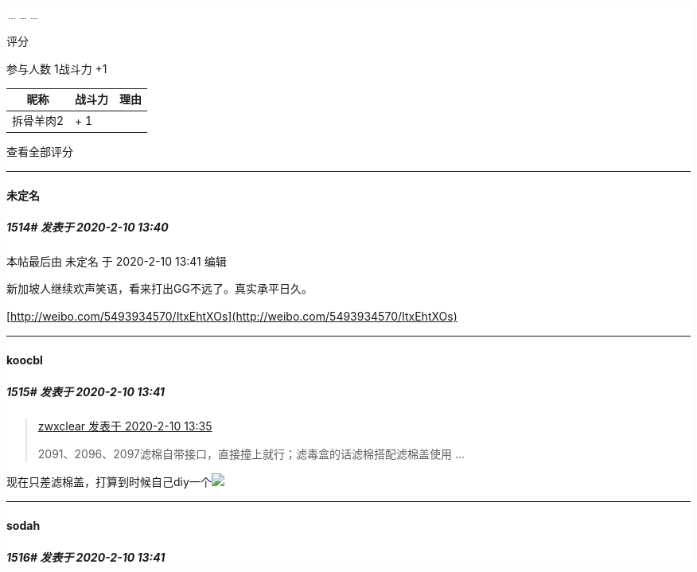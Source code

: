 

﹍﹍﹍

评分





 参与人数 1战斗力 +1

|昵称|战斗力|理由|
|----|---|---|
| 拆骨羊肉2| + 1||



查看全部评分






*****

####  未定名  
##### 1514#       发表于 2020-2-10 13:40



 本帖最后由 未定名 于 2020-2-10 13:41 编辑 

新加坡人继续欢声笑语，看来打出GG不远了。真实承平日久。

[http://weibo.com/5493934570/ItxEhtXOs](http://weibo.com/5493934570/ItxEhtXOs)







*****

####  koocbl  
##### 1515#       发表于 2020-2-10 13:41



<blockquote><a href="httphttps://bbs.saraba1st.com/2b/forum.php?mod=redirect&amp;goto=findpost&amp;pid=46378348&amp;ptid=1912824" target="_blank">zwxclear 发表于 2020-2-10 13:35</a>

2091、2096、2097滤棉自带接口，直接撞上就行；滤毒盒的话滤棉搭配滤棉盖使用 ...</blockquote>
现在只差滤棉盖，打算到时候自己diy一个<img src="https://static.saraba1st.com/image/smiley/face2017/025.png" referrerpolicy="no-referrer">







*****

####  sodah  
##### 1516#       发表于 2020-2-10 13:41
